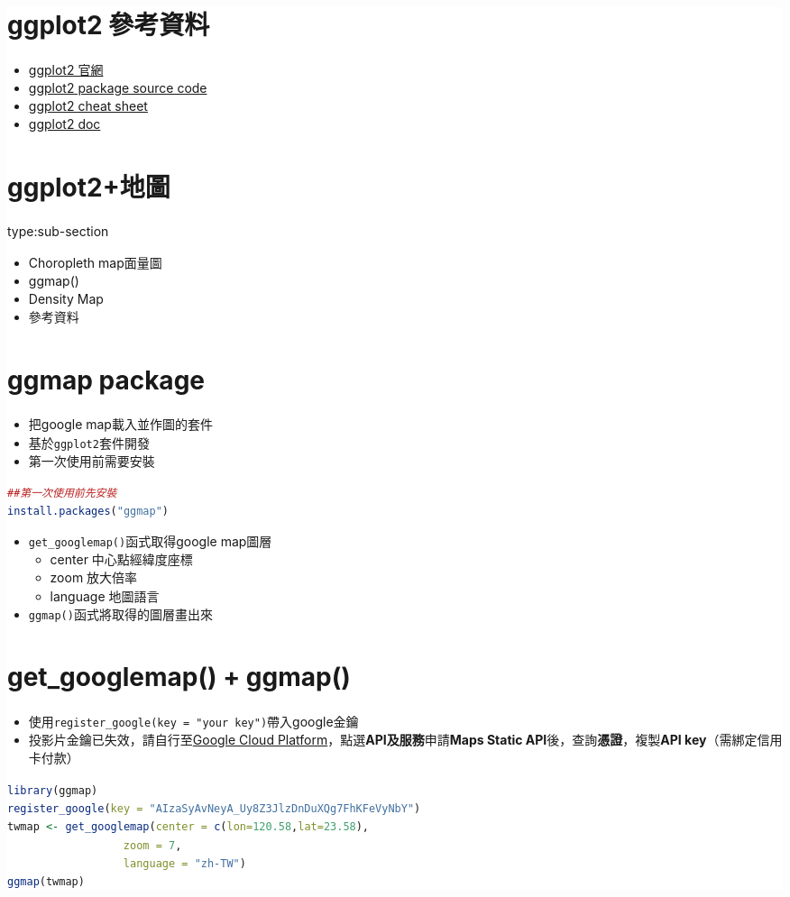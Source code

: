 ggplot2 參考資料
====================================
- [ggplot2 官網](http://ggplot2.tidyverse.org/)
- [ggplot2 package source code](https://github.com/tidyverse/ggplot2)
- [ggplot2 cheat sheet](https://raw.githubusercontent.com/rstudio/cheatsheets/main/data-visualization.pdf)
- [ggplot2 doc](http://docs.ggplot2.org/)


ggplot2+地圖
====================================
type:sub-section 

- Choropleth map面量圖
- ggmap()
- Density Map
- 參考資料


ggmap package
====================================
- 把google map載入並作圖的套件
- 基於`ggplot2`套件開發
- 第一次使用前需要安裝

```r
##第一次使用前先安裝
install.packages("ggmap") 
```
- `get_googlemap()`函式取得google map圖層
    - center 中心點經緯度座標
    - zoom 放大倍率
    - language 地圖語言
- `ggmap()`函式將取得的圖層畫出來


get_googlemap() + ggmap()
====================================
- 使用`register_google(key = "your key")`帶入google金鑰
- 投影片金鑰已失效，請自行至[Google Cloud Platform](https://console.cloud.google.com/)，點選**API及服務**申請**Maps Static API**後，查詢**憑證**，複製**API key**（需綁定信用卡付款）

```r
library(ggmap)
register_google(key = "AIzaSyAvNeyA_Uy8Z3JlzDnDuXQg7FhKFeVyNbY")
twmap <- get_googlemap(center = c(lon=120.58,lat=23.58), 
                  zoom = 7,
                  language = "zh-TW")
ggmap(twmap)
```
